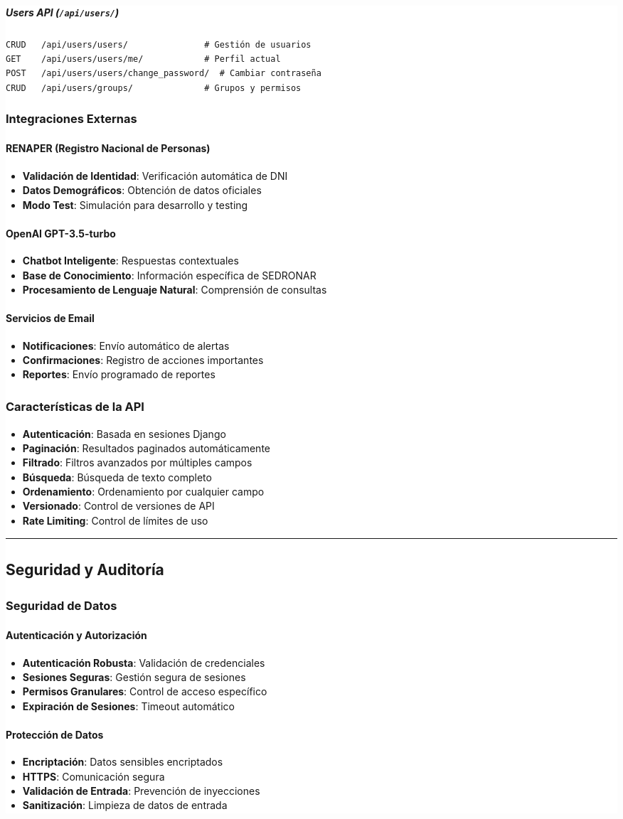 ##### **Users API** (`/api/users/`)
```
CRUD   /api/users/users/               # Gestión de usuarios
GET    /api/users/users/me/            # Perfil actual
POST   /api/users/users/change_password/  # Cambiar contraseña
CRUD   /api/users/groups/              # Grupos y permisos
```

### **Integraciones Externas**

#### **RENAPER (Registro Nacional de Personas)**
- **Validación de Identidad**: Verificación automática de DNI
- **Datos Demográficos**: Obtención de datos oficiales
- **Modo Test**: Simulación para desarrollo y testing

#### **OpenAI GPT-3.5-turbo**
- **Chatbot Inteligente**: Respuestas contextuales
- **Base de Conocimiento**: Información específica de SEDRONAR
- **Procesamiento de Lenguaje Natural**: Comprensión de consultas

#### **Servicios de Email**
- **Notificaciones**: Envío automático de alertas
- **Confirmaciones**: Registro de acciones importantes
- **Reportes**: Envío programado de reportes

### **Características de la API**
- **Autenticación**: Basada en sesiones Django
- **Paginación**: Resultados paginados automáticamente
- **Filtrado**: Filtros avanzados por múltiples campos
- **Búsqueda**: Búsqueda de texto completo
- **Ordenamiento**: Ordenamiento por cualquier campo
- **Versionado**: Control de versiones de API
- **Rate Limiting**: Control de límites de uso

---

## Seguridad y Auditoría

### **Seguridad de Datos**

#### **Autenticación y Autorización**
- **Autenticación Robusta**: Validación de credenciales
- **Sesiones Seguras**: Gestión segura de sesiones
- **Permisos Granulares**: Control de acceso específico
- **Expiración de Sesiones**: Timeout automático

#### **Protección de Datos**
- **Encriptación**: Datos sensibles encriptados
- **HTTPS**: Comunicación segura
- **Validación de Entrada**: Prevención de inyecciones
- **Sanitización**: Limpieza de datos de entrada
